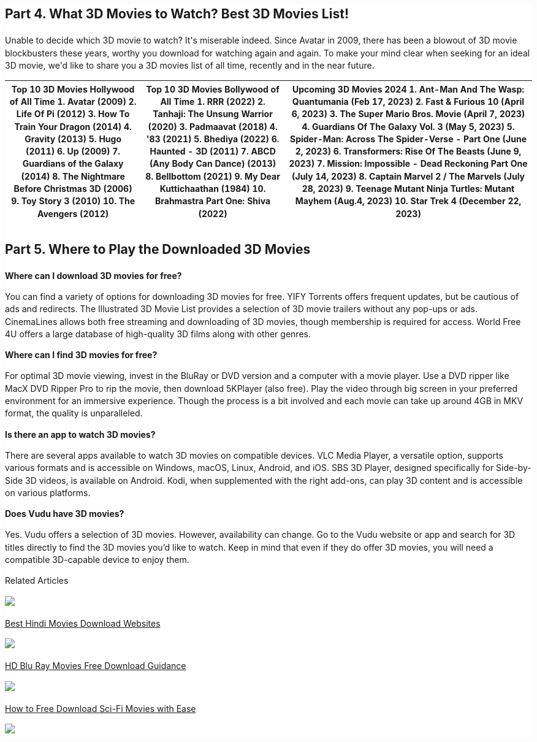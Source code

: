 ## Part 4\. What 3D Movies to Watch? Best 3D Movies List! 

Unable to decide which 3D movie to watch? It's miserable indeed. Since Avatar in 2009, there has been a blowout of 3D movie blockbusters these years, worthy you download for watching again and again. To make your mind clear when seeking for an ideal 3D movie, we'd like to share you a 3D movies list of all time, recently and in the near future. 

| **Top 10 3D Movies Hollywood of All Time**  1\. Avatar (2009) 2\. Life Of Pi (2012) 3\. How To Train Your Dragon (2014)  4\. Gravity (2013) 5\. Hugo (2011) 6\. Up (2009)  7\. Guardians of the Galaxy (2014) 8\. The Nightmare Before Christmas 3D (2006)  9\. Toy Story 3 (2010) 10\. The Avengers (2012) | **Top 10 3D Movies Bollywood of All Time**  1\. RRR (2022) 2\. Tanhaji: The Unsung Warrior (2020)  3\. Padmaavat (2018)  4\. '83 (2021) 5\. Bhediya (2022)  6\. Haunted - 3D (2011) 7\. ABCD (Any Body Can Dance) (2013) 8\. Bellbottom (2021)  9\. My Dear Kuttichaathan (1984) 10\. Brahmastra Part One: Shiva (2022) | **Upcoming 3D Movies 2024**  1\. Ant-Man And The Wasp: Quantumania (Feb 17, 2023)  2\. Fast & Furious 10 (April 6, 2023)  3\. The Super Mario Bros. Movie (April 7, 2023) 4\. Guardians Of The Galaxy Vol. 3 (May 5, 2023) 5\. Spider-Man: Across The Spider-Verse - Part One (June 2, 2023)  6\. Transformers: Rise Of The Beasts (June 9, 2023)  7\. Mission: Impossible - Dead Reckoning Part One (July 14, 2023)  8\. Captain Marvel 2 / The Marvels (July 28, 2023) 9\. Teenage Mutant Ninja Turtles: Mutant Mayhem (Aug.4, 2023) 10\. Star Trek 4 (December 22, 2023) |
| ----------------------------------------------------------------------------------------------------------------------------------------------------------------------------------------------------------------------------------------------------------------------------------------------------------- | ----------------------------------------------------------------------------------------------------------------------------------------------------------------------------------------------------------------------------------------------------------------------------------------------------------------------- | --------------------------------------------------------------------------------------------------------------------------------------------------------------------------------------------------------------------------------------------------------------------------------------------------------------------------------------------------------------------------------------------------------------------------------------------------------------------------------------------------------------------------------------------------------------------------- |

## Part 5\. Where to Play the Downloaded 3D Movies

**Where can I download 3D movies for free?** 

You can find a variety of options for downloading 3D movies for free. YIFY Torrents offers frequent updates, but be cautious of ads and redirects. The Illustrated 3D Movie List provides a selection of 3D movie trailers without any pop-ups or ads. CinemaLines allows both free streaming and downloading of 3D movies, though membership is required for access. World Free 4U offers a large database of high-quality 3D films along with other genres.

**Where can I find 3D movies for free?** 

For optimal 3D movie viewing, invest in the BluRay or DVD version and a computer with a movie player. Use a DVD ripper like MacX DVD Ripper Pro to rip the movie, then download 5KPlayer (also free). Play the video through big screen in your preferred environment for an immersive experience. Though the process is a bit involved and each movie can take up around 4GB in MKV format, the quality is unparalleled.

**Is there an app to watch 3D movies?** 

There are several apps available to watch 3D movies on compatible devices. VLC Media Player, a versatile option, supports various formats and is accessible on Windows, macOS, Linux, Android, and iOS. SBS 3D Player, designed specifically for Side-by-Side 3D videos, is available on Android. Kodi, when supplemented with the right add-ons, can play 3D content and is accessible on various platforms. 

**Does Vudu have 3D movies?**

Yes. Vudu offers a selection of 3D movies. However, availability can change. Go to the Vudu website or app and search for 3D titles directly to find the 3D movies you’d like to watch. Keep in mind that even if they do offer 3D movies, you will need a compatible 3D-capable device to enjoy them.

Related Articles

![](https://www.macxdvd.com/mac-dvd-video-converter-how-to/../image-style/new-seo/pic7.jpg)

[Best Hindi Movies Download Websites](https://tools.techidaily.com/macxdvd/products/) 

![](https://www.macxdvd.com/mac-dvd-video-converter-how-to/../image-style/new-seo/pic6.jpg)

[HD Blu Ray Movies Free Download Guidance](https://tools.techidaily.com/macxdvd/products/) 

![](https://www.macxdvd.com/mac-dvd-video-converter-how-to/../image-style/new-seo/pic5.jpg)

[How to Free Download Sci-Fi Movies with Ease](https://tools.techidaily.com/macxdvd/products/) 

![](https://www.macxdvd.com/mac-dvd-video-converter-how-to/../image-style/new-seo/pic4.jpg)
